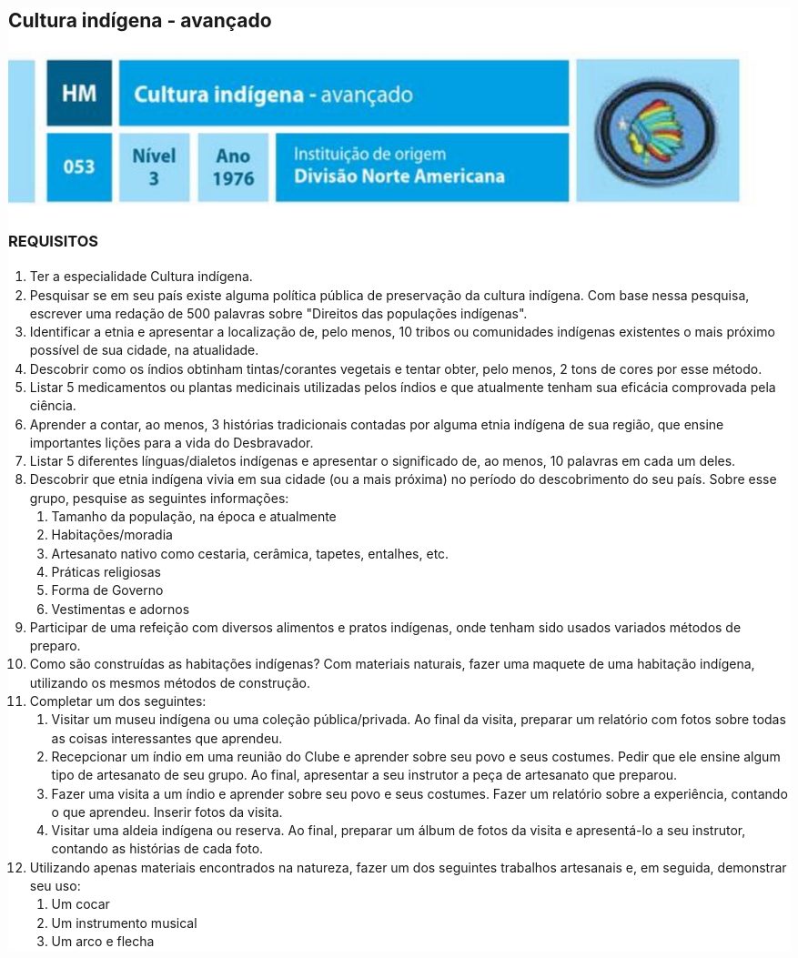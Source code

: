 ## Cultura indígena - avançado

![Cultura indígena - avançado](_page_31_Picture_0.jpeg)

### REQUISITOS

1. Ter a especialidade Cultura indígena.
2. Pesquisar se em seu país existe alguma política pública de preservação da cultura indígena. Com base nessa pesquisa, escrever uma redação de 500 palavras sobre "Direitos das populações indígenas".
3. Identificar a etnia e apresentar a localização de, pelo menos, 10 tribos ou comunidades indígenas existentes o mais próximo possível de sua cidade, na atualidade.
4. Descobrir como os índios obtinham tintas/corantes vegetais e tentar obter, pelo menos, 2 tons de cores por esse método.
5. Listar 5 medicamentos ou plantas medicinais utilizadas pelos índios e que atualmente tenham sua eficácia comprovada pela ciência.
6. Aprender a contar, ao menos, 3 histórias tradicionais contadas por alguma etnia indígena de sua região, que ensine importantes lições para a vida do Desbravador.
7. Listar 5 diferentes línguas/dialetos indígenas e apresentar o significado de, ao menos, 10 palavras em cada um deles.
8. Descobrir que etnia indígena vivia em sua cidade (ou a mais próxima) no período do descobrimento do seu país. Sobre esse grupo, pesquise as seguintes informações:
   1. Tamanho da população, na época e atualmente
   2. Habitações/moradia
   3. Artesanato nativo como cestaria, cerâmica, tapetes, entalhes, etc.
   4. Práticas religiosas
   5. Forma de Governo
   6. Vestimentas e adornos
9. Participar de uma refeição com diversos alimentos e pratos indígenas, onde tenham sido usados variados métodos de preparo.
10. Como são construídas as habitações indígenas? Com materiais naturais, fazer uma maquete de uma habitação indígena, utilizando os mesmos métodos de construção.
11. Completar um dos seguintes:
    1. Visitar um museu indígena ou uma coleção pública/privada. Ao final da visita, preparar um relatório com fotos sobre todas as coisas interessantes que aprendeu.
    2. Recepcionar um índio em uma reunião do Clube e aprender sobre seu povo e seus costumes. Pedir que ele ensine algum tipo de artesanato de seu grupo. Ao final, apresentar a seu instrutor a peça de artesanato que preparou.
    3. Fazer uma visita a um índio e aprender sobre seu povo e seus costumes. Fazer um relatório sobre a experiência, contando o que aprendeu. Inserir fotos da visita.
    4. Visitar uma aldeia indígena ou reserva. Ao final, preparar um álbum de fotos da visita e apresentá-lo a seu instrutor, contando as histórias de cada foto.
12. Utilizando apenas materiais encontrados na natureza, fazer um dos seguintes trabalhos artesanais e, em seguida, demonstrar seu uso:
    1. Um cocar
    2. Um instrumento musical
    3. Um arco e flecha
